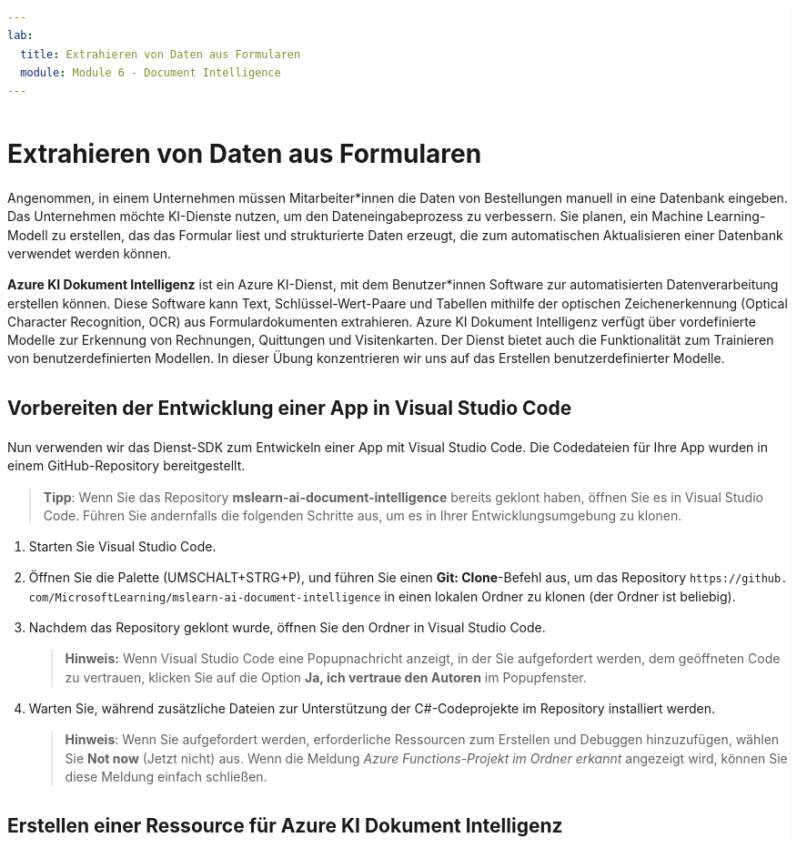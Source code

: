 ```yaml
---
lab:
  title: Extrahieren von Daten aus Formularen
  module: Module 6 - Document Intelligence
---
```


# Extrahieren von Daten aus Formularen

Angenommen, in einem Unternehmen müssen Mitarbeiter*innen die Daten von Bestellungen manuell in eine Datenbank eingeben. Das Unternehmen möchte KI-Dienste nutzen, um den Dateneingabeprozess zu verbessern. Sie planen, ein Machine Learning-Modell zu erstellen, das das Formular liest und strukturierte Daten erzeugt, die zum automatischen Aktualisieren einer Datenbank verwendet werden können.

**Azure KI Dokument Intelligenz** ist ein Azure KI-Dienst, mit dem Benutzer*innen Software zur automatisierten Datenverarbeitung erstellen können. Diese Software kann Text, Schlüssel-Wert-Paare und Tabellen mithilfe der optischen Zeichenerkennung (Optical Character Recognition, OCR) aus Formulardokumenten extrahieren. Azure KI Dokument Intelligenz verfügt über vordefinierte Modelle zur Erkennung von Rechnungen, Quittungen und Visitenkarten. Der Dienst bietet auch die Funktionalität zum Trainieren von benutzerdefinierten Modellen. In dieser Übung konzentrieren wir uns auf das Erstellen benutzerdefinierter Modelle.

## Vorbereiten der Entwicklung einer App in Visual Studio Code

Nun verwenden wir das Dienst-SDK zum Entwickeln einer App mit Visual Studio Code. Die Codedateien für Ihre App wurden in einem GitHub-Repository bereitgestellt.

> **Tipp**: Wenn Sie das Repository **mslearn-ai-document-intelligence** bereits geklont haben, öffnen Sie es in Visual Studio Code. Führen Sie andernfalls die folgenden Schritte aus, um es in Ihrer Entwicklungsumgebung zu klonen.

1. Starten Sie Visual Studio Code.
1. Öffnen Sie die Palette (UMSCHALT+STRG+P), und führen Sie einen **Git: Clone**-Befehl aus, um das Repository `https://github.com/MicrosoftLearning/mslearn-ai-document-intelligence` in einen lokalen Ordner zu klonen (der Ordner ist beliebig).
1. Nachdem das Repository geklont wurde, öffnen Sie den Ordner in Visual Studio Code.

    > **Hinweis:** Wenn Visual Studio Code eine Popupnachricht anzeigt, in der Sie aufgefordert werden, dem geöffneten Code zu vertrauen, klicken Sie auf die Option **Ja, ich vertraue den Autoren** im Popupfenster.

1. Warten Sie, während zusätzliche Dateien zur Unterstützung der C#-Codeprojekte im Repository installiert werden.

    > **Hinweis**: Wenn Sie aufgefordert werden, erforderliche Ressourcen zum Erstellen und Debuggen hinzuzufügen, wählen Sie **Not now** (Jetzt nicht) aus. Wenn die Meldung *Azure Functions-Projekt im Ordner erkannt* angezeigt wird, können Sie diese Meldung einfach schließen.

## Erstellen einer Ressource für Azure KI Dokument Intelligenz
